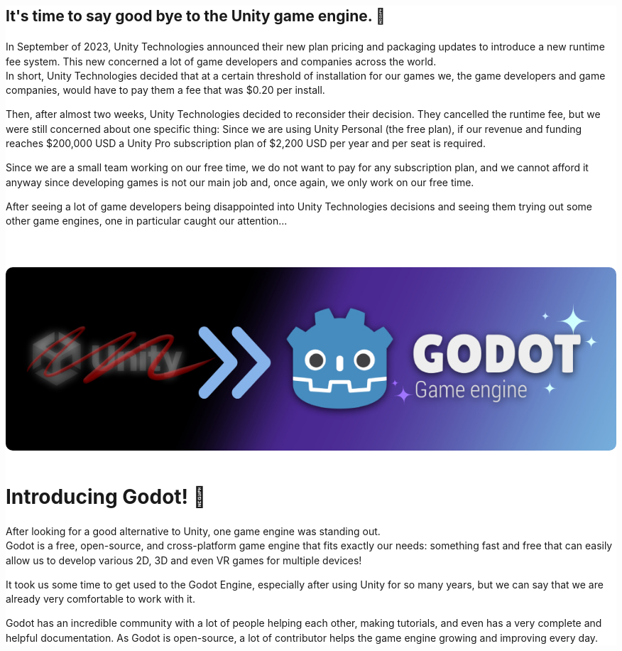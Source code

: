 ## It's time to say good bye to the Unity game engine. 👋



In September of 2023, Unity Technologies announced their new plan pricing and packaging updates to introduce a new runtime fee system. This new concerned a lot of game developers and companies across the world.\
In short, Unity Technologies decided that at a certain threshold of installation for our games we, the game developers and game companies, would have to pay them a fee that was $0.20 per install.

Then, after almost two weeks, Unity Technologies decided to reconsider their decision. They cancelled the runtime fee, but we were still concerned about one specific thing: Since we are using Unity Personal (the free plan), if our revenue and funding reaches \$200,000 USD a Unity Pro subscription plan of \$2,200 USD per year and per seat is required.

Since we are a small team working on our free time, we do not want to pay for any subscription plan, and we cannot afford it anyway since developing games is not our main job and, once again, we only work on our free time.

After seeing a lot of game developers being disappointed into Unity Technologies decisions and seeing them trying out some other game engines, one in particular caught our attention...

<br>
<br>

<img src="../posts/scrapping-unity-img/unity-to-godot.jpg" width="100%" style="border-radius: 10px;">

# Introducing Godot! 🤖

After looking for a good alternative to Unity, one game engine was standing out.\
Godot is a free, open-source, and cross-platform game engine that fits exactly our needs: something fast and free that can easily allow us to develop various 2D, 3D and even VR games for multiple devices!

It took us some time to get used to the Godot Engine, especially after using Unity for so many years, but we can say that we are already very comfortable to work with it.

Godot has an incredible community with a lot of people helping each other, making tutorials, and even has a very complete and helpful documentation. As Godot is open-source, a lot of contributor helps the game engine growing and improving every day.
